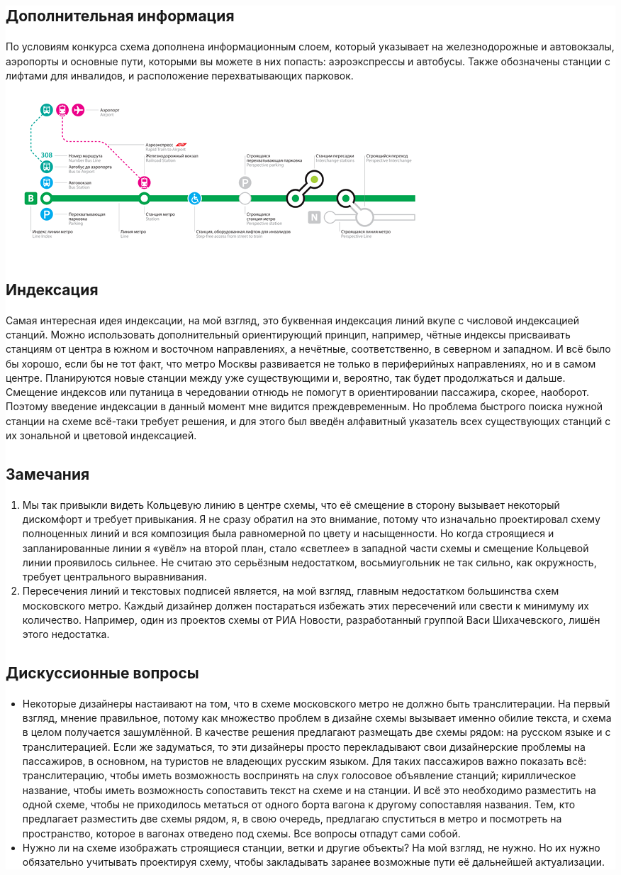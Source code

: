 ## Дополнительная информация

По условиям конкурса схема дополнена информационным слоем, который указывает на железнодорожные и автовокзалы, аэропорты и основные пути, которыми вы можете в них попасть: аэроэкспрессы и автобусы. Также обозначены станции с лифтами для инвалидов, и расположение перехватывающих парковок.

![](/assets/images/4.png)

## Индексация

Самая интересная идея индексации, на мой взгляд, это буквенная индексация линий вкупе с числовой индексацией станций. Можно использовать дополнительный ориентирующий принцип, например, чётные индексы присваивать станциям от центра в южном и восточном направлениях, а нечётные, соответственно, в северном и западном. И всё было бы хорошо, если бы не тот факт, что метро Москвы развивается не только в периферийных направлениях, но и в самом центре. Планируются новые станции между уже существующими и, вероятно, так будет продолжаться и дальше. Смещение индексов или путаница в чередовании отнюдь не помогут в ориентировании пассажира, скорее, наоборот. Поэтому введение индексации в данный момент мне видится преждевременным. Но проблема быстрого поиска нужной станции на схеме всё-таки требует решения, и для этого был введён алфавитный указатель всех существующих станций с их зональной и цветовой индексацией.

## Замечания

1. Мы так привыкли видеть Кольцевую линию в центре схемы, что её смещение в сторону вызывает некоторый дискомфорт и требует привыкания. Я не сразу обратил на это внимание, потому что изначально проектировал схему полноценных линий и вся композиция была равномерной по цвету и насыщенности. Но когда строящиеся и запланированные линии я «увёл» на второй план, стало «светлее» в западной части схемы и смещение Кольцевой линии проявилось сильнее. Не считаю это серьёзным недостатком, восьмиугольник не так сильно, как окружность, требует центрального выравнивания.
2. Пересечения линий и текстовых подписей является, на мой взгляд, главным недостатком большинства схем московского метро. Каждый дизайнер должен постараться избежать этих пересечений или свести к минимуму их количество. Например, один из проектов схемы от РИА Новости, разработанный группой Васи Шихачевского, лишён этого недостатка.

## Дискуссионные вопросы

- Некоторые дизайнеры настаивают на том, что в схеме московского метро не должно быть транслитерации. На первый взгляд, мнение правильное, потому как множество проблем в дизайне схемы вызывает именно обилие текста, и схема в целом получается зашумлённой. В качестве решения предлагают размещать две схемы рядом: на русском языке и с транслитерацией. Если же задуматься, то эти дизайнеры просто перекладывают свои дизайнерские проблемы на пассажиров, в основном, на туристов не владеющих русским языком. Для таких пассажиров важно показать всё: транслитерацию, чтобы иметь возможность воспринять на слух голосовое объявление станций; кириллическое название, чтобы иметь возможность сопоставить текст на схеме и на станции. И всё это необходимо разместить на одной схеме, чтобы не приходилось метаться от одного борта вагона к другому сопоставляя названия. Тем, кто предлагает разместить две схемы рядом, я, в свою очередь, предлагаю спуститься в метро и посмотреть на пространство, которое в вагонах отведено под схемы. Все вопросы отпадут сами собой.
- Нужно ли на схеме изображать строящиеся станции, ветки и другие объекты? На мой взгляд, не нужно. Но их нужно обязательно учитывать проектируя схему, чтобы закладывать заранее возможные пути её дальнейшей актуализации.